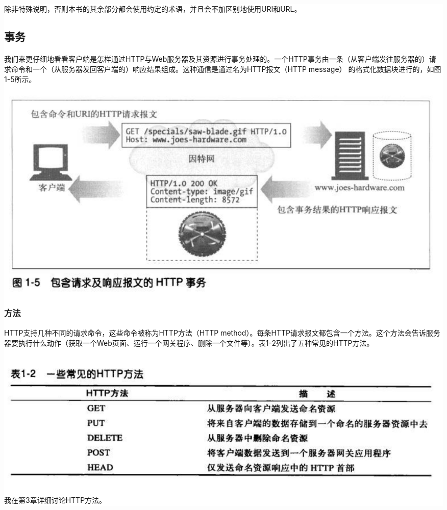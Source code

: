 除非特殊说明，否则本书的其余部分都会使用约定的术语，并且会不加区别地使用URI和URL。

## 事务

我们来更仔细地看看客户端是怎样通过HTTP与Web服务器及其资源进行事务处理的。一个HTTP事务由一条（从客户端发往服务器的）请求命令和一个（从服务器发回客户端的）响应结果组成。这种通信是通过名为HTTP报文（HTTP message）
的格式化数据块进行的，如图1-5所示。

![](读书笔记：HTTP权威指南/05.png)

### 方法

HTTP支持几种不同的请求命令，这些命令被称为HTTP方法（HTTP method）。每条HTTP请求报文都包含一个方法。这个方法会告诉服务器要执行什么动作（获取一个Web页面、运行一个网关程序、删除一个文件等）。表1-2列出了五种常见的HTTP方法。

![](读书笔记：HTTP权威指南/06.png)

我在第3章详细讨论HTTP方法。

